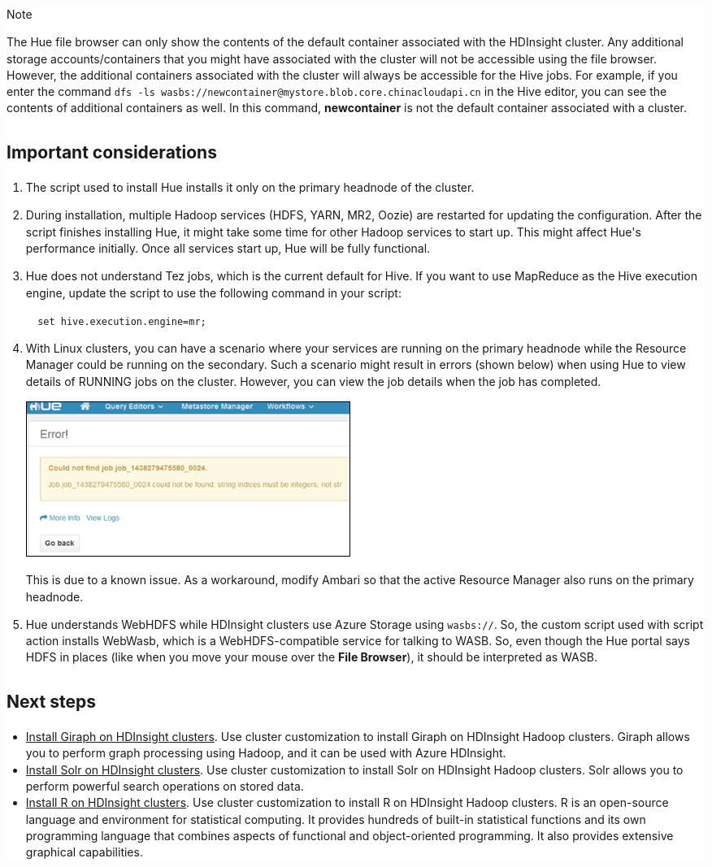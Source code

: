 > [!NOTE]
> The Hue file browser can only show the contents of the default container associated with the HDInsight cluster. Any additional storage accounts/containers that you might have associated with the cluster will not be accessible using the file browser. However, the additional containers associated with the cluster will always be accessible for the Hive jobs. For example, if you enter the command `dfs -ls wasbs://newcontainer@mystore.blob.core.chinacloudapi.cn` in the Hive editor, you can see the contents of additional containers as well. In this command, **newcontainer** is not the default container associated with a cluster.
>
>

## Important considerations
1. The script used to install Hue installs it only on the primary headnode of the cluster.

2. During installation, multiple Hadoop services (HDFS, YARN, MR2, Oozie) are restarted for updating the configuration. After the script finishes installing Hue, it might take some time for other Hadoop services to start up. This might affect Hue's performance initially. Once all services start up, Hue will be fully functional.
3. Hue does not understand Tez jobs, which is the current default for Hive. If you want to use MapReduce as the Hive execution engine, update the script to use the following command in your script:

         set hive.execution.engine=mr;

4. With Linux clusters, you can have a scenario where your services are running on the primary headnode while the Resource Manager could be running on the secondary. Such a scenario might result in errors (shown below) when using Hue to view details of RUNNING jobs on the cluster. However, you can view the job details when the job has completed.

    ![Hue portal error](./media/hdinsight-hadoop-hue-linux/HDI.Hue.Portal.Error.png "Hue portal error")

    This is due to a known issue. As a workaround, modify Ambari so that the active Resource Manager also runs on the primary headnode.
5. Hue understands WebHDFS while HDInsight clusters use Azure Storage using `wasbs://`. So, the custom script used with script action installs WebWasb, which is a WebHDFS-compatible service for talking to WASB. So, even though the Hue portal says HDFS in places (like when you move your mouse over the **File Browser**), it should be interpreted as WASB.

## Next steps
* [Install Giraph on HDInsight clusters](hdinsight-hadoop-giraph-install-linux.md). Use cluster customization to install Giraph on HDInsight Hadoop clusters. Giraph allows you to perform graph processing using Hadoop, and it can be used with Azure HDInsight.
* [Install Solr on HDInsight clusters](hdinsight-hadoop-solr-install-linux.md). Use cluster customization to install Solr on HDInsight Hadoop clusters. Solr allows you to perform powerful search operations on stored data.
* [Install R on HDInsight clusters](hdinsight-hadoop-r-scripts-linux.md). Use cluster customization to install R on HDInsight Hadoop clusters. R is an open-source language and environment for statistical computing. It provides hundreds of built-in statistical functions and its own programming language that combines aspects of functional and object-oriented programming. It also provides extensive graphical capabilities.

[powershell-install-configure]: install-configure-powershell-linux.md
[hdinsight-provision]: hdinsight-provision-clusters-linux.md
[hdinsight-cluster-customize]: hdinsight-hadoop-customize-cluster-linux.md
